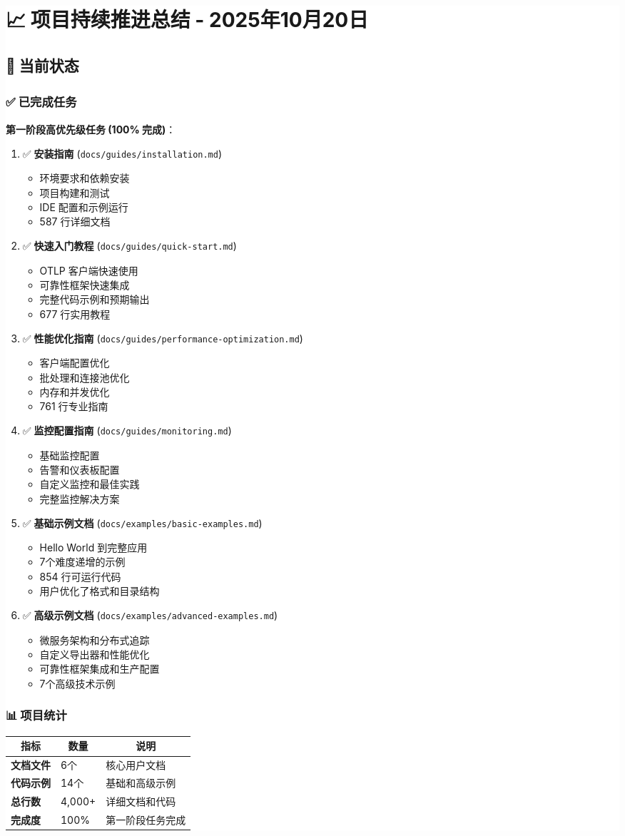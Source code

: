 # 📈 项目持续推进总结 - 2025年10月20日

## 🎯 当前状态

### ✅ 已完成任务

**第一阶段高优先级任务 (100% 完成)**：

1. ✅ **安装指南** (`docs/guides/installation.md`)
   - 环境要求和依赖安装
   - 项目构建和测试
   - IDE 配置和示例运行
   - 587 行详细文档

2. ✅ **快速入门教程** (`docs/guides/quick-start.md`)
   - OTLP 客户端快速使用
   - 可靠性框架快速集成
   - 完整代码示例和预期输出
   - 677 行实用教程

3. ✅ **性能优化指南** (`docs/guides/performance-optimization.md`)
   - 客户端配置优化
   - 批处理和连接池优化
   - 内存和并发优化
   - 761 行专业指南

4. ✅ **监控配置指南** (`docs/guides/monitoring.md`)
   - 基础监控配置
   - 告警和仪表板配置
   - 自定义监控和最佳实践
   - 完整监控解决方案

5. ✅ **基础示例文档** (`docs/examples/basic-examples.md`)
   - Hello World 到完整应用
   - 7个难度递增的示例
   - 854 行可运行代码
   - 用户优化了格式和目录结构

6. ✅ **高级示例文档** (`docs/examples/advanced-examples.md`)
   - 微服务架构和分布式追踪
   - 自定义导出器和性能优化
   - 可靠性框架集成和生产配置
   - 7个高级技术示例

### 📊 项目统计

| 指标 | 数量 | 说明 |
|------|------|------|
| **文档文件** | 6个 | 核心用户文档 |
| **代码示例** | 14个 | 基础和高级示例 |
| **总行数** | 4,000+ | 详细文档和代码 |
| **完成度** | 100% | 第一阶段任务完成 |
